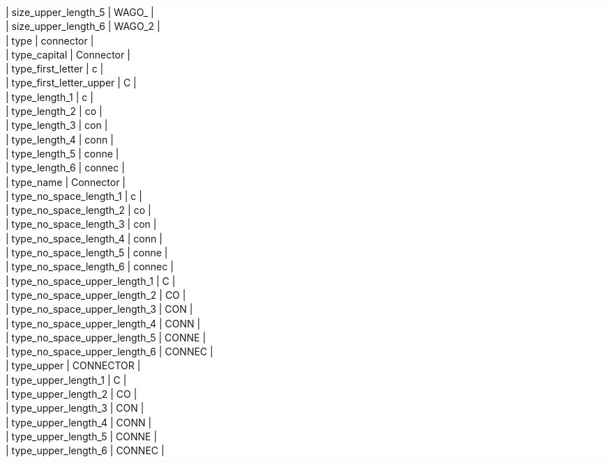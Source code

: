 | size_upper_length_5 | WAGO_ |  
| size_upper_length_6 | WAGO_2 |  
| type | connector |  
| type_capital | Connector |  
| type_first_letter | c |  
| type_first_letter_upper | C |  
| type_length_1 | c |  
| type_length_2 | co |  
| type_length_3 | con |  
| type_length_4 | conn |  
| type_length_5 | conne |  
| type_length_6 | connec |  
| type_name | Connector |  
| type_no_space_length_1 | c |  
| type_no_space_length_2 | co |  
| type_no_space_length_3 | con |  
| type_no_space_length_4 | conn |  
| type_no_space_length_5 | conne |  
| type_no_space_length_6 | connec |  
| type_no_space_upper_length_1 | C |  
| type_no_space_upper_length_2 | CO |  
| type_no_space_upper_length_3 | CON |  
| type_no_space_upper_length_4 | CONN |  
| type_no_space_upper_length_5 | CONNE |  
| type_no_space_upper_length_6 | CONNEC |  
| type_upper | CONNECTOR |  
| type_upper_length_1 | C |  
| type_upper_length_2 | CO |  
| type_upper_length_3 | CON |  
| type_upper_length_4 | CONN |  
| type_upper_length_5 | CONNE |  
| type_upper_length_6 | CONNEC |  
